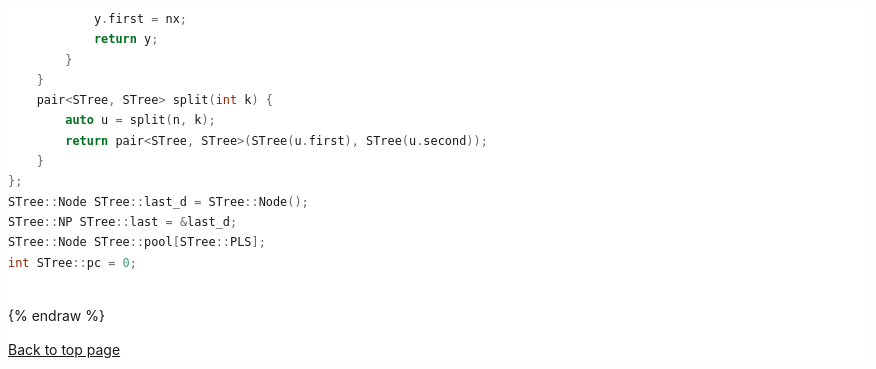 ```cpp
            y.first = nx;
            return y;
        }
    }
    pair<STree, STree> split(int k) {
        auto u = split(n, k);
        return pair<STree, STree>(STree(u.first), STree(u.second));
    }
};
STree::Node STree::last_d = STree::Node();
STree::NP STree::last = &last_d;
STree::Node STree::pool[STree::PLS];
int STree::pc = 0;
 

```
{% endraw %}

<a href="../../../../index.html">Back to top page</a>

